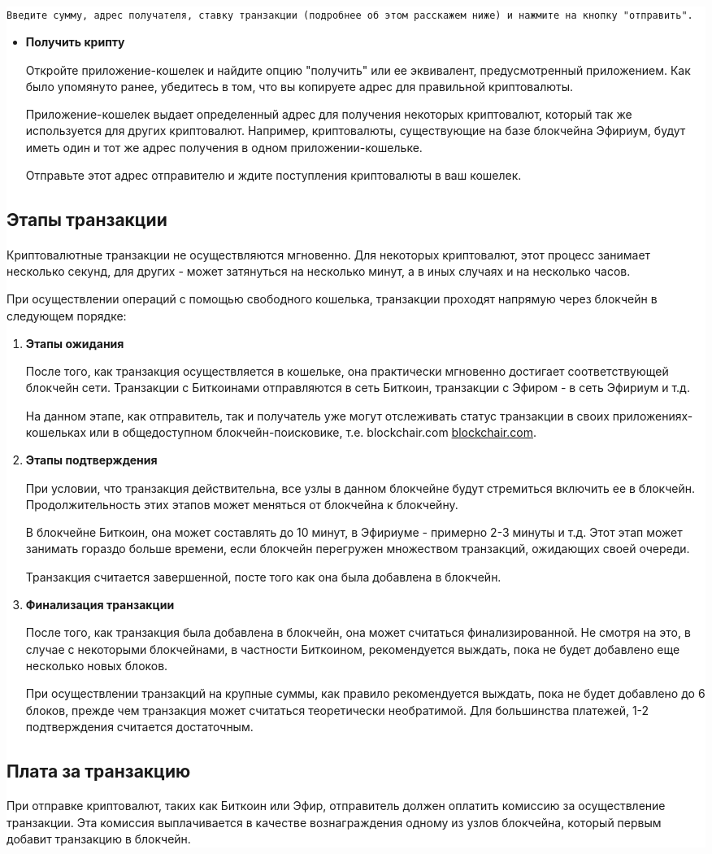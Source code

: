     Введите сумму, адрес получателя, ставку транзакции (подробнее об этом расскажем ниже) и нажмите на кнопку "отправить".
    
- **Получить крипту**

    Откройте приложение-кошелек и найдите опцию "получить" или ее эквивалент, предусмотренный приложением.  Как было упомянуто ранее, убедитесь в том, что вы копируете адрес для правильной криптовалюты.
    
    Приложение-кошелек выдает определенный адрес для получения некоторых криптовалют, который так же используется для других криптовалют.    Например, криптовалюты, существующие на базе блокчейна Эфириум, будут иметь один и тот же адрес получения в одном приложении-кошельке.
    
    Отправьте этот адрес отправителю и ждите поступления криптовалюты в ваш кошелек.

## Этапы транзакции

Криптовалютные транзакции не осуществляются мгновенно. Для некоторых криптовалют, этот процесс занимает несколько секунд, для других - может затянуться на несколько минут, а в иных случаях и на несколько часов. 

При осуществлении операций с помощью свободного кошелька, транзакции проходят напрямую через блокчейн в следующем порядке:

1. **Этапы ожидания**

    После того, как транзакция осуществляется в кошельке, она практически мгновенно достигает соответствующей блокчейн сети. Транзакции с Биткоинами отправляются в сеть Биткоин, транзакции с Эфиром - в сеть Эфириум и т.д.
    
    На данном этапе, как отправитель, так и получатель уже могут отслеживать статус транзакции в своих приложениях-кошельках или в общедоступном блокчейн-поисковике, т.е. blockchair.com [blockchair.com](https://blockchair.com).

2. **Этапы подтверждения**

    При условии, что транзакция действительна, все узлы в данном блокчейне будут стремиться включить ее в блокчейн. Продолжительность этих этапов может меняться от блокчейна к блокчейну.
    
    В блокчейне Биткоин, она может составлять до 10 минут, в Эфириуме - примерно 2-3 минуты и т.д. Этот этап может занимать гораздо больше времени, если блокчейн перегружен множеством транзакций, ожидающих своей очереди.
    
    Транзакция считается завершенной, посте того как она была добавлена в блокчейн.

3. **Финализация транзакции**

    После того, как транзакция была добавлена в блокчейн, она может считаться финализированной. Не смотря на это, в случае с некоторыми блокчейнами, в частности Биткоином, рекомендуется выждать, пока не будет добавлено еще несколько новых блоков.
    
    При осуществлении транзакций на крупные суммы, как правило рекомендуется выждать, пока не будет добавлено до 6 блоков, прежде чем транзакция может считаться теоретически необратимой. Для большинства платежей, 1-2 подтверждения считается достаточным.

## Плата за транзакцию

При отправке криптовалют, таких как Биткоин или Эфир, отправитель должен оплатить комиссию за осуществление транзакции. Эта комиссия выплачивается в качестве вознаграждения одному из узлов блокчейна, который первым добавит транзакцию в блокчейн.
